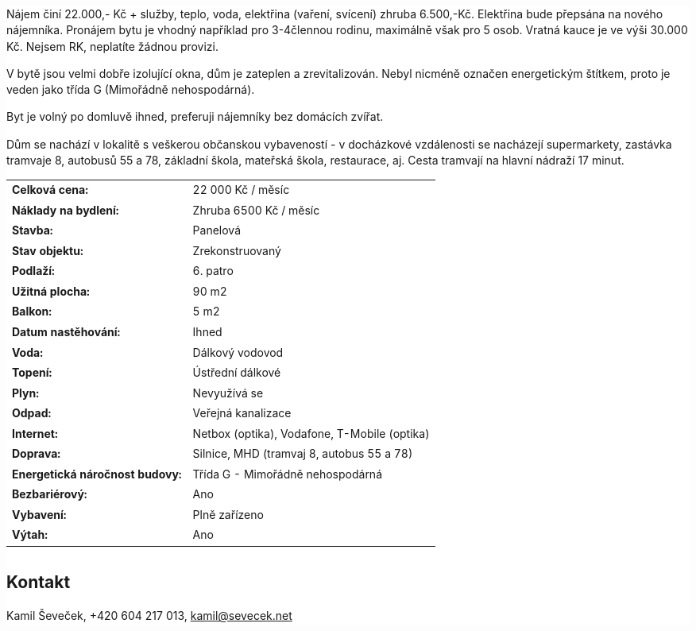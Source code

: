 Nájem činí 22.000,- Kč + služby, teplo, voda, elektřina (vaření, svícení) zhruba 6.500,-Kč. Elektřina bude přepsána na nového nájemníka. Pronájem bytu je vhodný například pro 3-4člennou rodinu, maximálně však pro 5 osob. Vratná kauce je ve výši 30.000 Kč. Nejsem RK, neplatíte žádnou provizi.

V bytě jsou velmi dobře izolující okna, dům je zateplen a zrevitalizován. Nebyl nicméně označen energetickým štítkem, proto je veden jako třída G (Mimořádně nehospodárná).

Byt je volný po domluvě ihned, preferuji nájemníky bez domácích zvířat.

Dům se nachází v lokalitě s veškerou občanskou vybaveností - v docházkové vzdálenosti se nacházejí supermarkety, zastávka tramvaje 8, autobusů 55 a 78, základní škola, mateřská škola, restaurace, aj. Cesta tramvají na hlavní nádraží 17 minut.


|                           |                                      |
|-----------------------------------|----------------------------------------------|
|__Celková cena:__                  | 22 000 Kč / měsíc                            |
|__Náklady na bydlení:__            | Zhruba 6500 Kč / měsíc                       |
|__Stavba:__                        | Panelová                                     |
|__Stav objektu:__                  | Zrekonstruovaný                              |
|__Podlaží:__                       | 6. patro                                     |
|__Užitná plocha:__                 | 90 m2                                        |
|__Balkon:__                        | 5 m2                                         |
|__Datum nastěhování:__             | Ihned                                        |
|__Voda:__                          | Dálkový vodovod                              |
|__Topení:__                        | Ústřední dálkové                             |
|__Plyn:__                          | Nevyužívá se                                 |
|__Odpad:__                         | Veřejná kanalizace                           |
|__Internet:__                      | Netbox (optika), Vodafone, T-Mobile (optika) |
|__Doprava:__                       | Silnice, MHD (tramvaj 8, autobus 55 a 78)    |
|__Energetická náročnost budovy:__  | Třída G - Mimořádně nehospodárná             |
|__Bezbariérový:__                  | Ano                                          |
|__Vybavení:__                      | Plně zařízeno                                |
|__Výtah:__                         | Ano                                          |



## Kontakt

Kamil Ševeček, +420 604 217 013, kamil@sevecek.net

